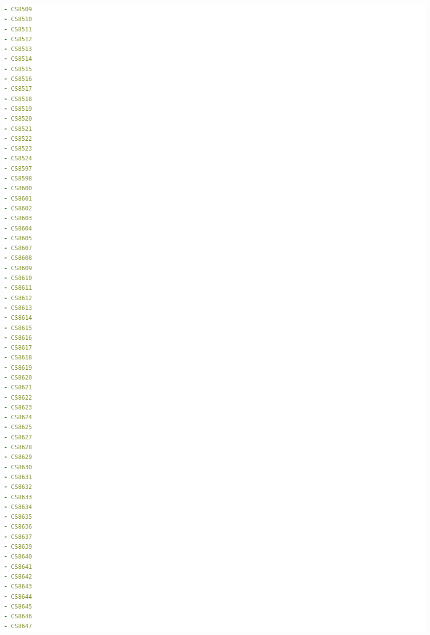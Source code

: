 ```yaml
- CS8509
- CS8510
- CS8511
- CS8512
- CS8513
- CS8514
- CS8515
- CS8516
- CS8517
- CS8518
- CS8519
- CS8520
- CS8521
- CS8522
- CS8523
- CS8524
- CS8597
- CS8598
- CS8600
- CS8601
- CS8602
- CS8603
- CS8604
- CS8605
- CS8607
- CS8608
- CS8609
- CS8610
- CS8611
- CS8612
- CS8613
- CS8614
- CS8615
- CS8616
- CS8617
- CS8618
- CS8619
- CS8620
- CS8621
- CS8622
- CS8623
- CS8624
- CS8625
- CS8627
- CS8628
- CS8629
- CS8630
- CS8631
- CS8632
- CS8633
- CS8634
- CS8635
- CS8636
- CS8637
- CS8639
- CS8640
- CS8641
- CS8642
- CS8643
- CS8644
- CS8645
- CS8646
- CS8647
```
